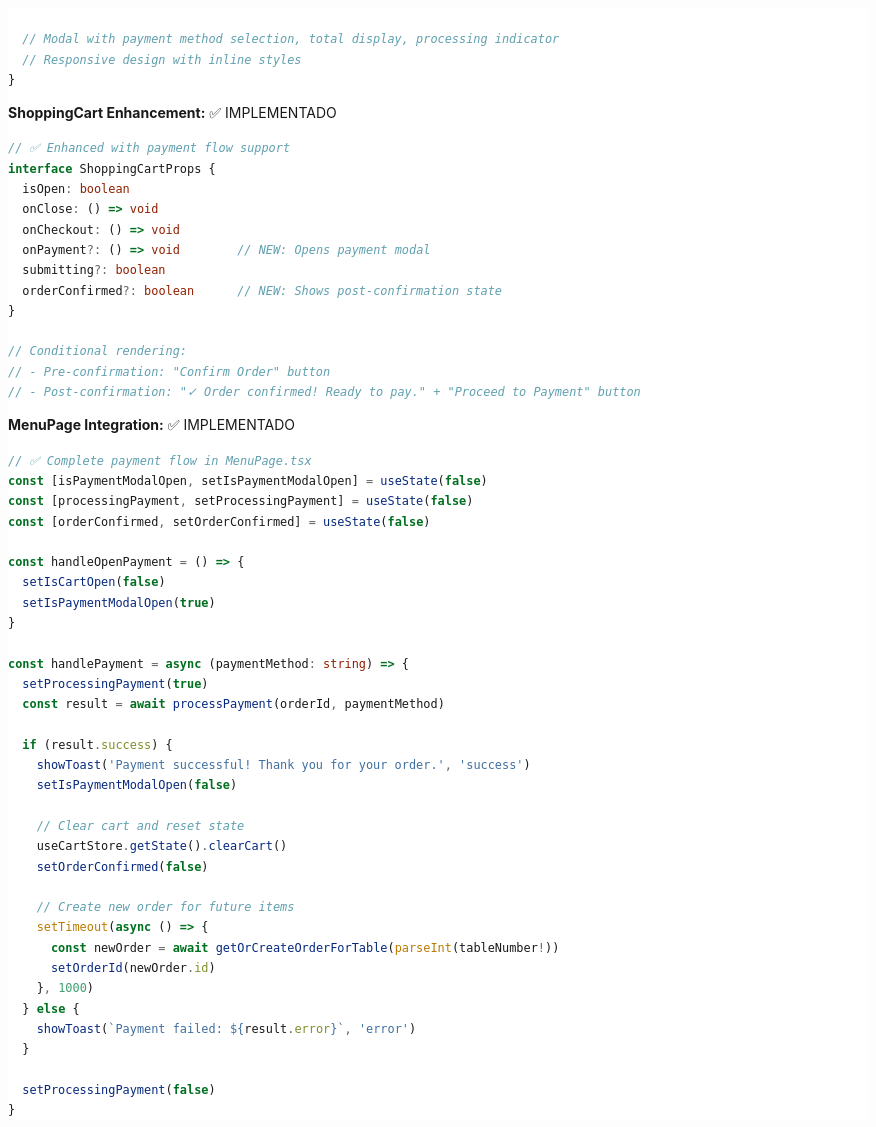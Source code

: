```typescript

  // Modal with payment method selection, total display, processing indicator
  // Responsive design with inline styles
}
```

**ShoppingCart Enhancement:** ✅ IMPLEMENTADO
```typescript
// ✅ Enhanced with payment flow support
interface ShoppingCartProps {
  isOpen: boolean
  onClose: () => void
  onCheckout: () => void
  onPayment?: () => void        // NEW: Opens payment modal
  submitting?: boolean
  orderConfirmed?: boolean      // NEW: Shows post-confirmation state
}

// Conditional rendering:
// - Pre-confirmation: "Confirm Order" button
// - Post-confirmation: "✓ Order confirmed! Ready to pay." + "Proceed to Payment" button
```

**MenuPage Integration:** ✅ IMPLEMENTADO
```typescript
// ✅ Complete payment flow in MenuPage.tsx
const [isPaymentModalOpen, setIsPaymentModalOpen] = useState(false)
const [processingPayment, setProcessingPayment] = useState(false)
const [orderConfirmed, setOrderConfirmed] = useState(false)

const handleOpenPayment = () => {
  setIsCartOpen(false)
  setIsPaymentModalOpen(true)
}

const handlePayment = async (paymentMethod: string) => {
  setProcessingPayment(true)
  const result = await processPayment(orderId, paymentMethod)

  if (result.success) {
    showToast('Payment successful! Thank you for your order.', 'success')
    setIsPaymentModalOpen(false)

    // Clear cart and reset state
    useCartStore.getState().clearCart()
    setOrderConfirmed(false)

    // Create new order for future items
    setTimeout(async () => {
      const newOrder = await getOrCreateOrderForTable(parseInt(tableNumber!))
      setOrderId(newOrder.id)
    }, 1000)
  } else {
    showToast(`Payment failed: ${result.error}`, 'error')
  }

  setProcessingPayment(false)
}
```

